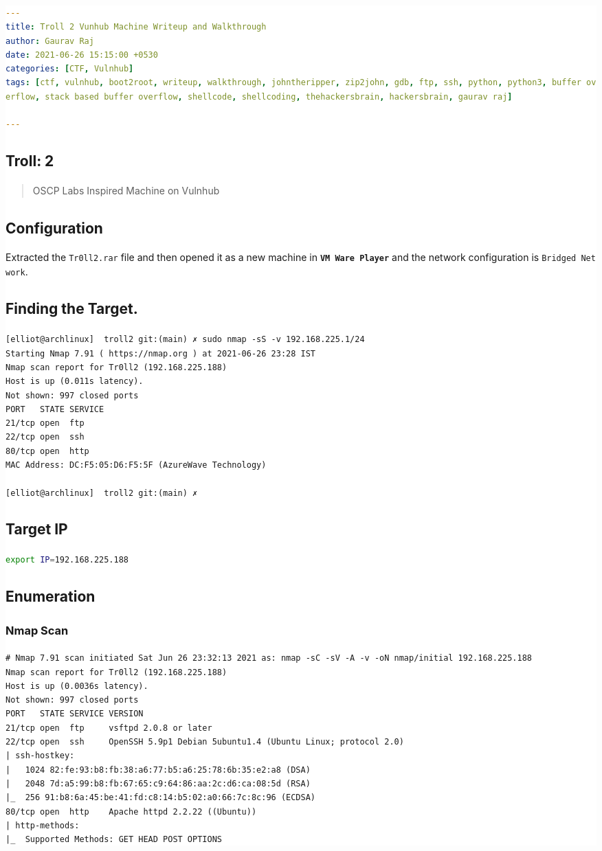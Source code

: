 ```yaml
---
title: Troll 2 Vunhub Machine Writeup and Walkthrough
author: Gaurav Raj
date: 2021-06-26 15:15:00 +0530
categories: [CTF, Vulnhub]
tags: [ctf, vulnhub, boot2root, writeup, walkthrough, johntheripper, zip2john, gdb, ftp, ssh, python, python3, buffer overflow, stack based buffer overflow, shellcode, shellcoding, thehackersbrain, hackersbrain, gaurav raj]

---
```



## Troll: 2
> OSCP Labs Inspired Machine on Vulnhub

## Configuration
Extracted the `Tr0ll2.rar` file and then opened it as a new machine in **`VM Ware Player`** and the network configuration is `Bridged Network`.

## Finding the Target.
```shell-session
[elliot@archlinux]  troll2 git:(main) ✗ sudo nmap -sS -v 192.168.225.1/24
Starting Nmap 7.91 ( https://nmap.org ) at 2021-06-26 23:28 IST
Nmap scan report for Tr0ll2 (192.168.225.188)
Host is up (0.011s latency).
Not shown: 997 closed ports
PORT   STATE SERVICE
21/tcp open  ftp
22/tcp open  ssh
80/tcp open  http
MAC Address: DC:F5:05:D6:F5:5F (AzureWave Technology)

[elliot@archlinux]  troll2 git:(main) ✗
```

## Target IP
```bash
export IP=192.168.225.188
```

## Enumeration

### Nmap Scan
```shell-session
# Nmap 7.91 scan initiated Sat Jun 26 23:32:13 2021 as: nmap -sC -sV -A -v -oN nmap/initial 192.168.225.188
Nmap scan report for Tr0ll2 (192.168.225.188)
Host is up (0.0036s latency).
Not shown: 997 closed ports
PORT   STATE SERVICE VERSION
21/tcp open  ftp     vsftpd 2.0.8 or later
22/tcp open  ssh     OpenSSH 5.9p1 Debian 5ubuntu1.4 (Ubuntu Linux; protocol 2.0)
| ssh-hostkey: 
|   1024 82:fe:93:b8:fb:38:a6:77:b5:a6:25:78:6b:35:e2:a8 (DSA)
|   2048 7d:a5:99:b8:fb:67:65:c9:64:86:aa:2c:d6:ca:08:5d (RSA)
|_  256 91:b8:6a:45:be:41:fd:c8:14:b5:02:a0:66:7c:8c:96 (ECDSA)
80/tcp open  http    Apache httpd 2.2.22 ((Ubuntu))
| http-methods: 
|_  Supported Methods: GET HEAD POST OPTIONS
```